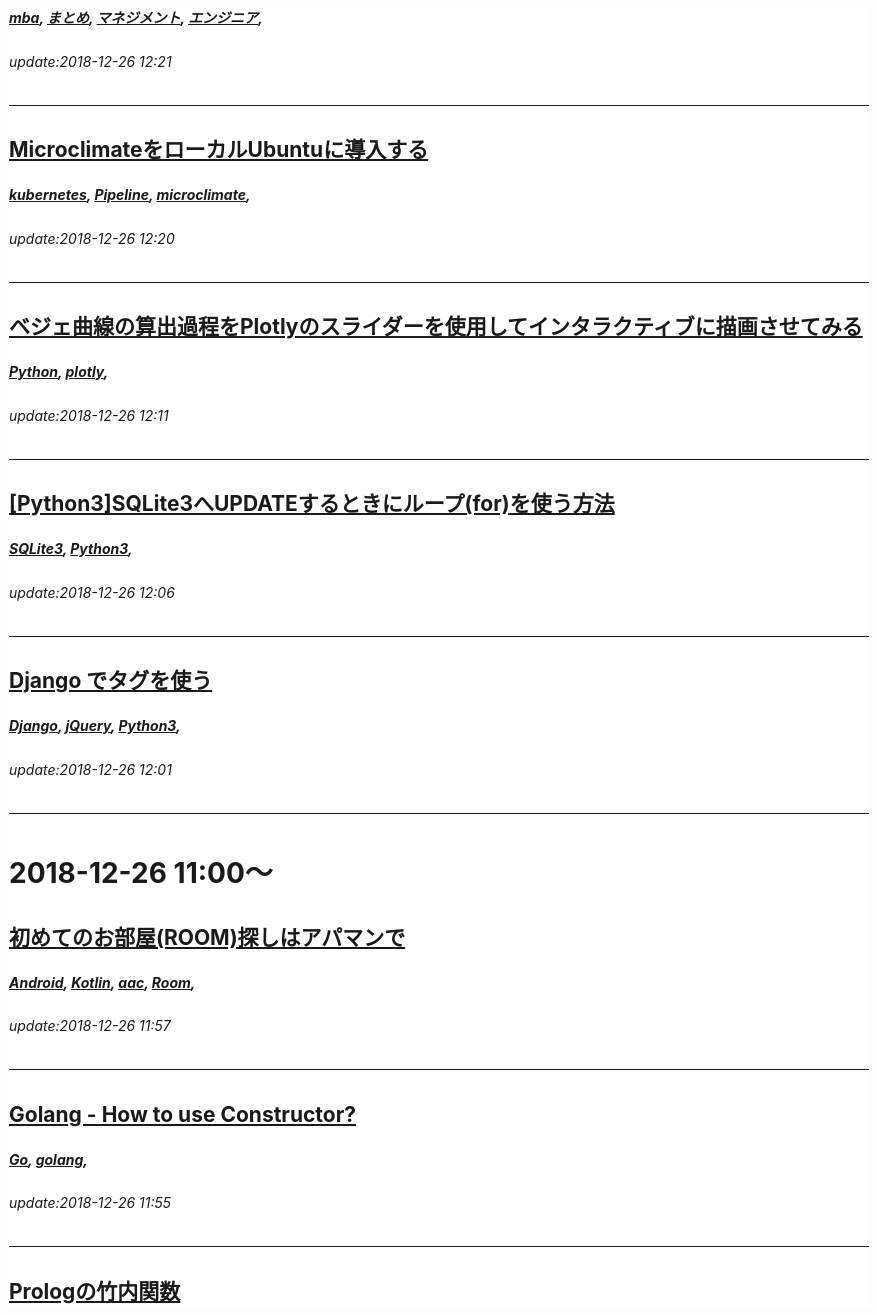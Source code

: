 ##### [mba](https://qiita.com/tags/mba), [まとめ](https://qiita.com/tags/まとめ), [マネジメント](https://qiita.com/tags/マネジメント), [エンジニア](https://qiita.com/tags/エンジニア), 
###### update:2018-12-26 12:21
---
## [MicroclimateをローカルUbuntuに導入する](https://qiita.com/nykym/items/1e99512dd57700cba1e3)
##### [kubernetes](https://qiita.com/tags/kubernetes), [Pipeline](https://qiita.com/tags/Pipeline), [microclimate](https://qiita.com/tags/microclimate), 
###### update:2018-12-26 12:20
---
## [ベジェ曲線の算出過程をPlotlyのスライダーを使用してインタラクティブに描画させてみる](https://qiita.com/SKYS/items/e6488cd3d274884b87ab)
##### [Python](https://qiita.com/tags/Python), [plotly](https://qiita.com/tags/plotly), 
###### update:2018-12-26 12:11
---
## [[Python3]SQLite3へUPDATEするときにループ(for)を使う方法](https://qiita.com/MORAsan/items/ff111d9d2dbd84b1cd57)
##### [SQLite3](https://qiita.com/tags/SQLite3), [Python3](https://qiita.com/tags/Python3), 
###### update:2018-12-26 12:06
---
## [Django でタグを使う](https://qiita.com/ekzemplaro/items/6d99a6cc8073fd4ff671)
##### [Django](https://qiita.com/tags/Django), [jQuery](https://qiita.com/tags/jQuery), [Python3](https://qiita.com/tags/Python3), 
###### update:2018-12-26 12:01
---




# 2018-12-26 11:00～
## [初めてのお部屋(ROOM)探しはアパマンで](https://qiita.com/sobaya/items/73eda23ef60dfa75e553)
##### [Android](https://qiita.com/tags/Android), [Kotlin](https://qiita.com/tags/Kotlin), [aac](https://qiita.com/tags/aac), [Room](https://qiita.com/tags/Room), 
###### update:2018-12-26 11:57
---
## [Golang - How to use Constructor?](https://qiita.com/shaching/items/3e281051fb87779a6d4b)
##### [Go](https://qiita.com/tags/Go), [golang](https://qiita.com/tags/golang), 
###### update:2018-12-26 11:55
---
## [Prologの竹内関数](https://qiita.com/smallbigcats/items/821df49b63f50ae2d566)